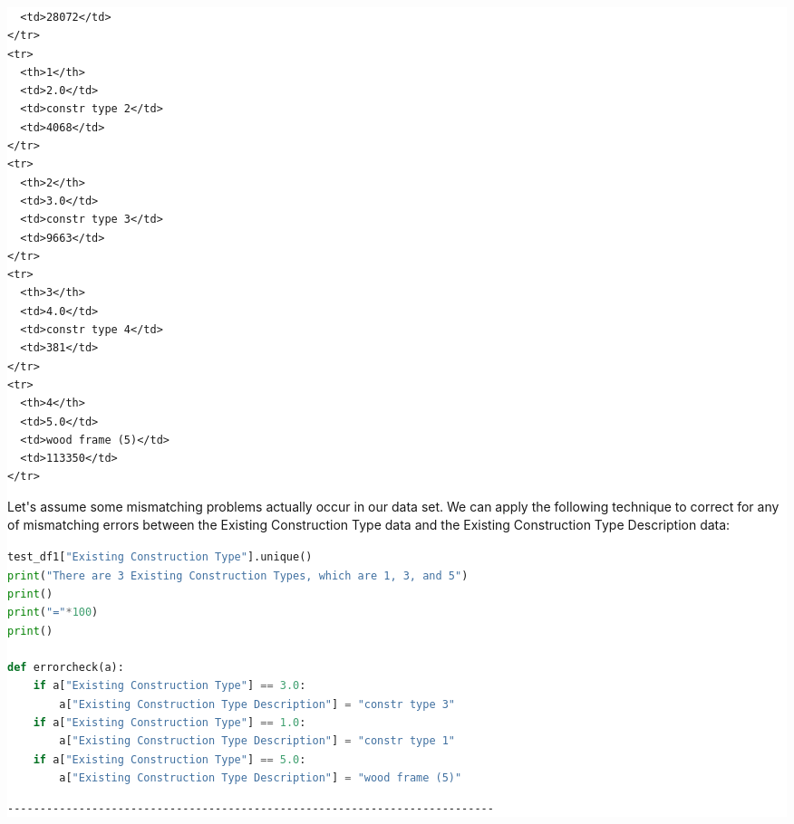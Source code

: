       <td>28072</td>
    </tr>
    <tr>
      <th>1</th>
      <td>2.0</td>
      <td>constr type 2</td>
      <td>4068</td>
    </tr>
    <tr>
      <th>2</th>
      <td>3.0</td>
      <td>constr type 3</td>
      <td>9663</td>
    </tr>
    <tr>
      <th>3</th>
      <td>4.0</td>
      <td>constr type 4</td>
      <td>381</td>
    </tr>
    <tr>
      <th>4</th>
      <td>5.0</td>
      <td>wood frame (5)</td>
      <td>113350</td>
    </tr>
  </tbody>
</table>
</div>



Let's assume some mismatching problems actually occur in our data set. We can apply the following technique to correct for any of mismatching errors between the Existing Construction Type data and the Existing Construction Type Description data:


```python
test_df1["Existing Construction Type"].unique()
print("There are 3 Existing Construction Types, which are 1, 3, and 5")
print()
print("="*100)
print()

def errorcheck(a):
    if a["Existing Construction Type"] == 3.0:
        a["Existing Construction Type Description"] = "constr type 3"
    if a["Existing Construction Type"] == 1.0:
        a["Existing Construction Type Description"] = "constr type 1"
    if a["Existing Construction Type"] == 5.0:
        a["Existing Construction Type Description"] = "wood frame (5)"
```


    ---------------------------------------------------------------------------
